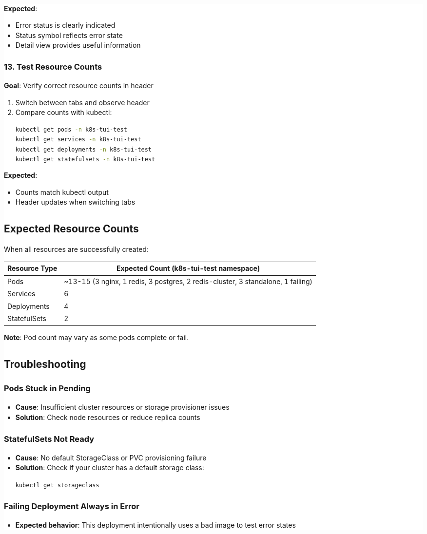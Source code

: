 **Expected**:
- Error status is clearly indicated
- Status symbol reflects error state
- Detail view provides useful information

### 13. Test Resource Counts
**Goal**: Verify correct resource counts in header

1. Switch between tabs and observe header
2. Compare counts with kubectl:
   ```bash
   kubectl get pods -n k8s-tui-test
   kubectl get services -n k8s-tui-test
   kubectl get deployments -n k8s-tui-test
   kubectl get statefulsets -n k8s-tui-test
   ```

**Expected**:
- Counts match kubectl output
- Header updates when switching tabs

## Expected Resource Counts

When all resources are successfully created:

| Resource Type | Expected Count (k8s-tui-test namespace) |
|---------------|----------------------------------------|
| Pods | ~13-15 (3 nginx, 1 redis, 3 postgres, 2 redis-cluster, 3 standalone, 1 failing) |
| Services | 6 |
| Deployments | 4 |
| StatefulSets | 2 |

**Note**: Pod count may vary as some pods complete or fail.

## Troubleshooting

### Pods Stuck in Pending
- **Cause**: Insufficient cluster resources or storage provisioner issues
- **Solution**: Check node resources or reduce replica counts

### StatefulSets Not Ready
- **Cause**: No default StorageClass or PVC provisioning failure
- **Solution**: Check if your cluster has a default storage class:
  ```bash
  kubectl get storageclass
  ```

### Failing Deployment Always in Error
- **Expected behavior**: This deployment intentionally uses a bad image to test error states
